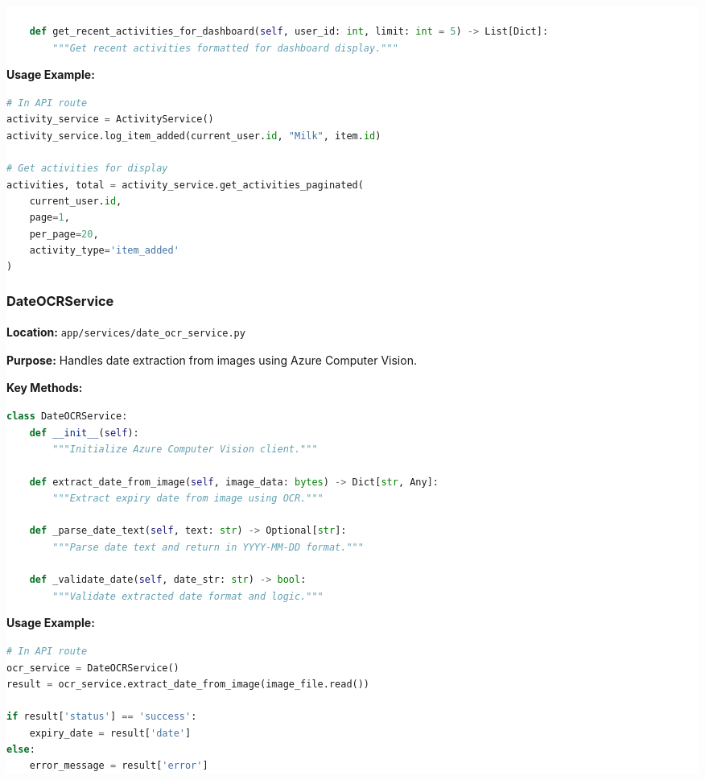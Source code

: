 ```python
        
    def get_recent_activities_for_dashboard(self, user_id: int, limit: int = 5) -> List[Dict]:
        """Get recent activities formatted for dashboard display."""
```

**Usage Example:**
```python
# In API route
activity_service = ActivityService()
activity_service.log_item_added(current_user.id, "Milk", item.id)

# Get activities for display
activities, total = activity_service.get_activities_paginated(
    current_user.id, 
    page=1, 
    per_page=20,
    activity_type='item_added'
)
```

### DateOCRService

**Location:** `app/services/date_ocr_service.py`

**Purpose:** Handles date extraction from images using Azure Computer Vision.

**Key Methods:**

```python
class DateOCRService:
    def __init__(self):
        """Initialize Azure Computer Vision client."""
        
    def extract_date_from_image(self, image_data: bytes) -> Dict[str, Any]:
        """Extract expiry date from image using OCR."""
        
    def _parse_date_text(self, text: str) -> Optional[str]:
        """Parse date text and return in YYYY-MM-DD format."""
        
    def _validate_date(self, date_str: str) -> bool:
        """Validate extracted date format and logic."""
```

**Usage Example:**
```python
# In API route
ocr_service = DateOCRService()
result = ocr_service.extract_date_from_image(image_file.read())

if result['status'] == 'success':
    expiry_date = result['date']
else:
    error_message = result['error']
```
